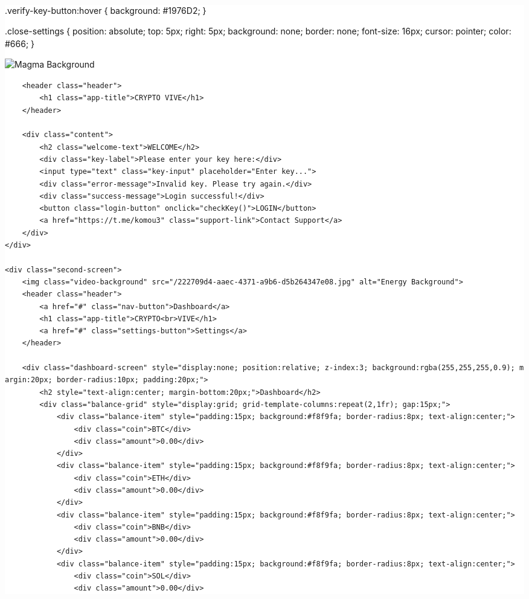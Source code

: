 .verify-key-button:hover {
    background: #1976D2;
}

.close-settings {
    position: absolute;
    top: 5px;
    right: 5px;
    background: none;
    border: none;
    font-size: 16px;
    cursor: pointer;
    color: #666;
}
</style></head><body>
<div class="app-container">
    <div class="login-screen">
        <img class="video-background" src="/a1e5c7fa-69bb-43fc-a75a-a0dc9a362531.jpg" alt="Magma Background">
        
        <header class="header">
            <h1 class="app-title">CRYPTO VIVE</h1>
        </header>
        
        <div class="content">
            <h2 class="welcome-text">WELCOME</h2>
            <div class="key-label">Please enter your key here:</div>
            <input type="text" class="key-input" placeholder="Enter key...">
            <div class="error-message">Invalid key. Please try again.</div>
            <div class="success-message">Login successful!</div>
            <button class="login-button" onclick="checkKey()">LOGIN</button>
            <a href="https://t.me/komou3" class="support-link">Contact Support</a>
        </div>
    </div>

    <div class="second-screen">
        <img class="video-background" src="/222709d4-aaec-4371-a9b6-d5b264347e08.jpg" alt="Energy Background">
        <header class="header">
            <a href="#" class="nav-button">Dashboard</a>
            <h1 class="app-title">CRYPTO<br>VIVE</h1>
            <a href="#" class="settings-button">Settings</a>
        </header>
        
        <div class="dashboard-screen" style="display:none; position:relative; z-index:3; background:rgba(255,255,255,0.9); margin:20px; border-radius:10px; padding:20px;">
            <h2 style="text-align:center; margin-bottom:20px;">Dashboard</h2>
            <div class="balance-grid" style="display:grid; grid-template-columns:repeat(2,1fr); gap:15px;">
                <div class="balance-item" style="padding:15px; background:#f8f9fa; border-radius:8px; text-align:center;">
                    <div class="coin">BTC</div>
                    <div class="amount">0.00</div>
                </div>
                <div class="balance-item" style="padding:15px; background:#f8f9fa; border-radius:8px; text-align:center;">
                    <div class="coin">ETH</div>
                    <div class="amount">0.00</div>
                </div>
                <div class="balance-item" style="padding:15px; background:#f8f9fa; border-radius:8px; text-align:center;">
                    <div class="coin">BNB</div>
                    <div class="amount">0.00</div>
                </div>
                <div class="balance-item" style="padding:15px; background:#f8f9fa; border-radius:8px; text-align:center;">
                    <div class="coin">SOL</div>
                    <div class="amount">0.00</div>